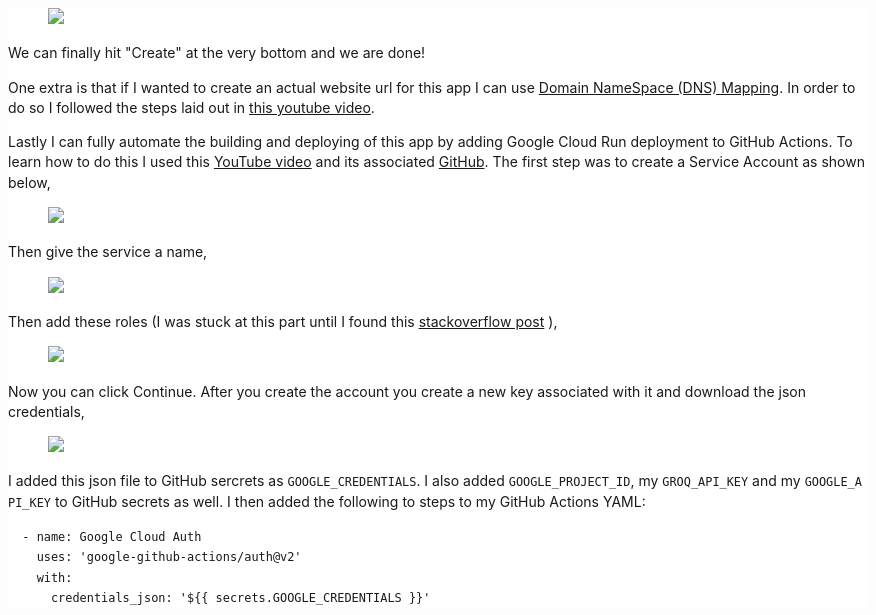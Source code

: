 <figure>
<img src="https://github.com/mdh266/speech-chatbot/blob/main/notebooks/images/8_API_KEYS.png?raw=1">
</figure>

We can finally hit "Create" at the very bottom and we are done!

One extra is that if I wanted to create an actual website url for this app I can use [Domain NameSpace (DNS) Mapping](https://cloud.google.com/appengine/docs/legacy/standard/python/mapping-custom-domains). In order to do so I followed the steps laid out in [this youtube video](https://www.youtube.com/watch?v=lDtvpUYAFzA).


Lastly I can fully automate the building and deploying of this app by adding Google Cloud Run deployment to GitHub Actions. To learn how to do this I used this [YouTube video](https://www.youtube.com/watch?v=kZYsoav104w) and its associated [GitHub](https://github.com/thaddavis/how-to-deploy-a-dockerized-fastapi-to-google-cloud-run/blob/main/.github/workflows/cicd.yaml). The first step was to create a Service Account as shown below,


<figure>
<img src="https://github.com/mdh266/speech-chatbot/blob/main/notebooks/images/create_sa1.png?raw=1">
</figure>

Then give the service a name,

<figure>
<img src="https://github.com/mdh266/speech-chatbot/blob/main/notebooks/images/create_sa2.png?raw=1" width="500"/>
</figure>

Then add these roles (I was stuck at this part until I found this [stackoverflow post](https://stackoverflow.com/questions/55788714/deploying-to-cloud-run-with-a-custom-service-account-failed-with-iam-serviceacco
) ),

<figure>
<img src="https://github.com/mdh266/speech-chatbot/blob/main/notebooks/images/roles.png?raw=1" width="500"/>
</figure>

Now you can click Continue. After you create the account you create a new key associated with it and download the json credentials,

<figure>
<img src="https://github.com/mdh266/speech-chatbot/blob/main/notebooks/images/keys.png?raw=1" width="500"/>
</figure>


I added this json file to GitHub sercrets as `GOOGLE_CREDENTIALS`. I also added `GOOGLE_PROJECT_ID`, my `GROQ_API_KEY` and my `GOOGLE_API_KEY` to GitHub secrets as well. I then added the following to steps to my GitHub Actions YAML:

      - name: Google Cloud Auth
        uses: 'google-github-actions/auth@v2'
        with:
          credentials_json: '${{ secrets.GOOGLE_CREDENTIALS }}'
  